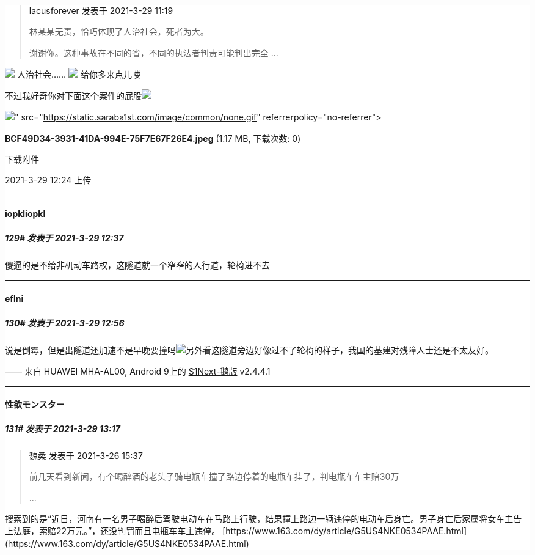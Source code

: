 <blockquote><a href="httphttps://bbs.saraba1st.com/2b/forum.php?mod=redirect&amp;goto=findpost&amp;pid=50765574&amp;ptid=1995122" target="_blank">lacusforever 发表于 2021-3-29 11:19</a>

林某某无责，恰巧体现了人治社会，死者为大。

谢谢你。这种事故在不同的省，不同的执法者判责可能判出完全 ...</blockquote>
<img src="https://static.saraba1st.com/image/smiley/face2017/002.png" referrerpolicy="no-referrer"> 人治社会……
<img src="https://static.saraba1st.com/image/smiley/face2017/047.png" referrerpolicy="no-referrer"> 给你多来点儿喽


不过我好奇你对下面这个案件的屁股<img src="https://static.saraba1st.com/image/smiley/face2017/048.png" referrerpolicy="no-referrer"> 

<img src="https://img.saraba1st.com/forum/202103/29/122401pvsvv7liaaocag75.jpeg" referrerpolicy="no-referrer">" src="https://static.saraba1st.com/image/common/none.gif" referrerpolicy="no-referrer">


<strong>BCF49D34-3931-41DA-994E-75F7E67F26E4.jpeg</strong> (1.17 MB, 下载次数: 0)

下载附件

2021-3-29 12:24 上传


-----

####  iopkliopkl  
##### 129#       发表于 2021-3-29 12:37


傻逼的是不给非机动车路权，这隧道就一个窄窄的人行道，轮椅进不去


-----

####  eflni  
##### 130#       发表于 2021-3-29 12:56


说是倒霉，但是出隧道还加速不是早晚要撞吗<img src="https://static.saraba1st.com/image/smiley/face2017/067.png" referrerpolicy="no-referrer">另外看这隧道旁边好像过不了轮椅的样子，我国的基建对残障人士还是不太友好。

—— 来自 HUAWEI MHA-AL00, Android 9上的 [S1Next-鹅版](https://github.com/ykrank/S1-Next/releases) v2.4.4.1


-----

####  性欲モンスター  
##### 131#       发表于 2021-3-29 13:17


<blockquote><a href="httphttps://bbs.saraba1st.com/2b/forum.php?mod=redirect&amp;goto=findpost&amp;pid=50740718&amp;ptid=1995122" target="_blank">魏柔 发表于 2021-3-26 15:37</a>

前几天看到新闻，有个喝醉酒的老头子骑电瓶车撞了路边停着的电瓶车挂了，判电瓶车车主赔30万


 ...</blockquote>
搜索到的是“近日，河南有一名男子喝醉后驾驶电动车在马路上行驶，结果撞上路边一辆违停的电动车后身亡。男子身亡后家属将女车主告上法庭，索赔22万元。”，还没判罚而且电瓶车车主违停。
[https://www.163.com/dy/article/G5US4NKE0534PAAE.html](https://www.163.com/dy/article/G5US4NKE0534PAAE.html)
